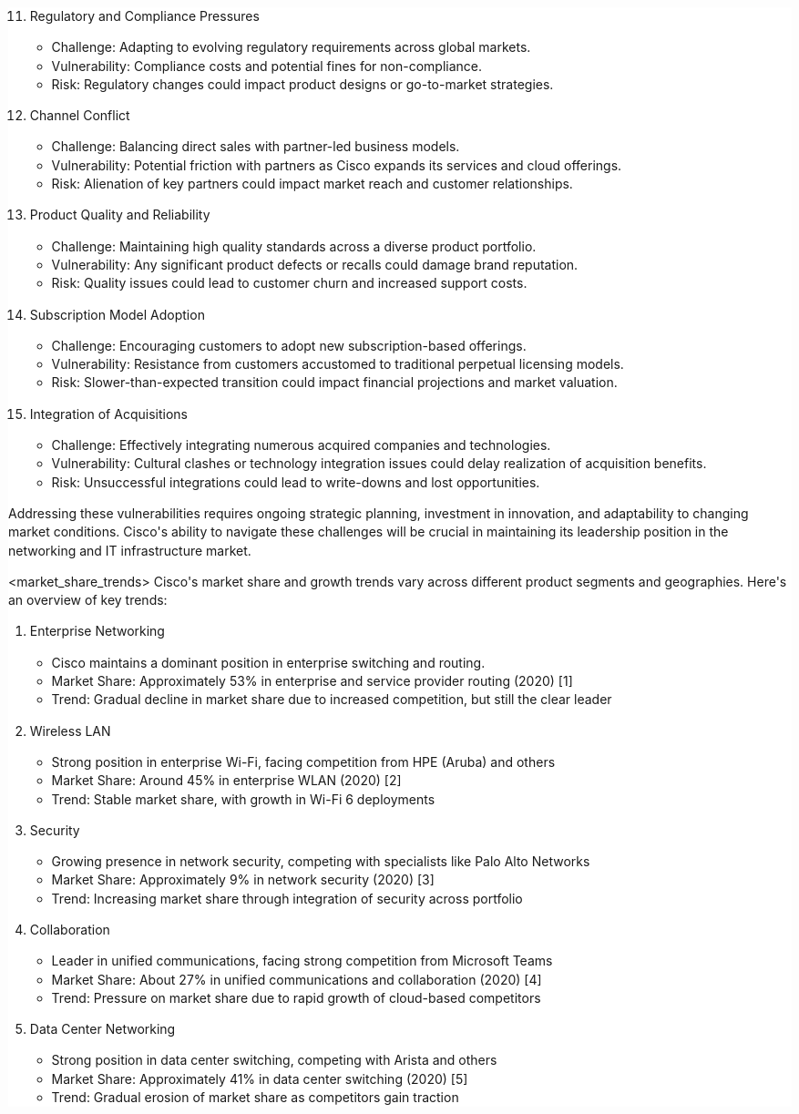 11. Regulatory and Compliance Pressures
    - Challenge: Adapting to evolving regulatory requirements across global markets.
    - Vulnerability: Compliance costs and potential fines for non-compliance.
    - Risk: Regulatory changes could impact product designs or go-to-market strategies.

12. Channel Conflict
    - Challenge: Balancing direct sales with partner-led business models.
    - Vulnerability: Potential friction with partners as Cisco expands its services and cloud offerings.
    - Risk: Alienation of key partners could impact market reach and customer relationships.

13. Product Quality and Reliability
    - Challenge: Maintaining high quality standards across a diverse product portfolio.
    - Vulnerability: Any significant product defects or recalls could damage brand reputation.
    - Risk: Quality issues could lead to customer churn and increased support costs.

14. Subscription Model Adoption
    - Challenge: Encouraging customers to adopt new subscription-based offerings.
    - Vulnerability: Resistance from customers accustomed to traditional perpetual licensing models.
    - Risk: Slower-than-expected transition could impact financial projections and market valuation.

15. Integration of Acquisitions
    - Challenge: Effectively integrating numerous acquired companies and technologies.
    - Vulnerability: Cultural clashes or technology integration issues could delay realization of acquisition benefits.
    - Risk: Unsuccessful integrations could lead to write-downs and lost opportunities.

Addressing these vulnerabilities requires ongoing strategic planning, investment in innovation, and adaptability to changing market conditions. Cisco's ability to navigate these challenges will be crucial in maintaining its leadership position in the networking and IT infrastructure market.

<market_share_trends>
Cisco's market share and growth trends vary across different product segments and geographies. Here's an overview of key trends:

1. Enterprise Networking
   - Cisco maintains a dominant position in enterprise switching and routing.
   - Market Share: Approximately 53% in enterprise and service provider routing (2020) [1]
   - Trend: Gradual decline in market share due to increased competition, but still the clear leader

2. Wireless LAN
   - Strong position in enterprise Wi-Fi, facing competition from HPE (Aruba) and others
   - Market Share: Around 45% in enterprise WLAN (2020) [2]
   - Trend: Stable market share, with growth in Wi-Fi 6 deployments

3. Security
   - Growing presence in network security, competing with specialists like Palo Alto Networks
   - Market Share: Approximately 9% in network security (2020) [3]
   - Trend: Increasing market share through integration of security across portfolio

4. Collaboration
   - Leader in unified communications, facing strong competition from Microsoft Teams
   - Market Share: About 27% in unified communications and collaboration (2020) [4]
   - Trend: Pressure on market share due to rapid growth of cloud-based competitors

5. Data Center Networking
   - Strong position in data center switching, competing with Arista and others
   - Market Share: Approximately 41% in data center switching (2020) [5]
   - Trend: Gradual erosion of market share as competitors gain traction
